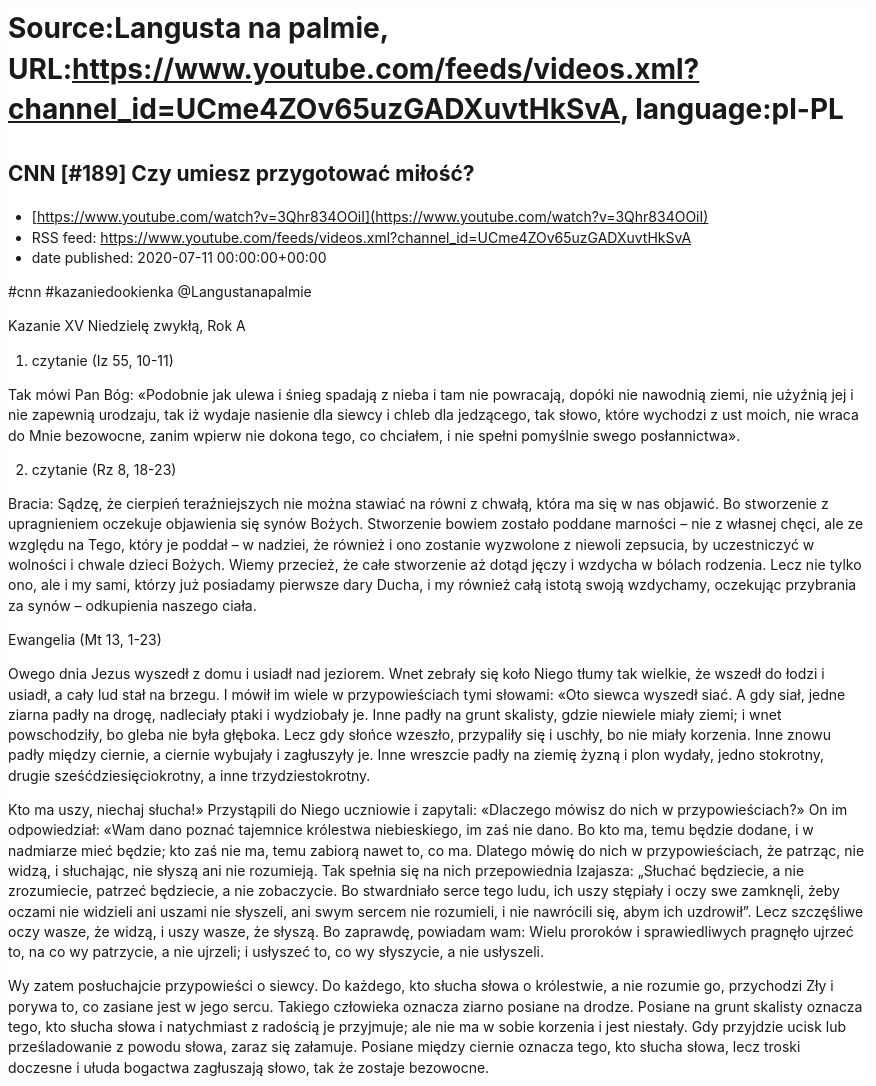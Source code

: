 # Source:Langusta na palmie, URL:https://www.youtube.com/feeds/videos.xml?channel_id=UCme4ZOv65uzGADXuvtHkSvA, language:pl-PL

## CNN [#189] Czy umiesz przygotować miłość?
 - [https://www.youtube.com/watch?v=3Qhr834OOiI](https://www.youtube.com/watch?v=3Qhr834OOiI)
 - RSS feed: https://www.youtube.com/feeds/videos.xml?channel_id=UCme4ZOv65uzGADXuvtHkSvA
 - date published: 2020-07-11 00:00:00+00:00

#cnn #kazaniedookienka  @Langustanapalmie 

Kazanie XV Niedzielę zwykłą, Rok A

1. czytanie (Iz 55, 10-11)

Tak mówi Pan Bóg: «Podobnie jak ulewa i śnieg spadają z nieba i tam nie powracają, dopóki nie nawodnią ziemi, nie użyźnią jej i nie zapewnią urodzaju, tak iż wydaje nasienie dla siewcy i chleb dla jedzącego, tak słowo, które wychodzi z ust moich, nie wraca do Mnie bezowocne, zanim wpierw nie dokona tego, co chciałem, i nie spełni pomyślnie swego posłannictwa».

2. czytanie (Rz 8, 18-23)

Bracia: Sądzę, że cierpień teraźniejszych nie można stawiać na równi z chwałą, która ma się w nas objawić. Bo stworzenie z upragnieniem oczekuje objawienia się synów Bożych. Stworzenie bowiem zostało poddane marności – nie z własnej chęci, ale ze względu na Tego, który je poddał – w nadziei, że również i ono zostanie wyzwolone z niewoli zepsucia, by uczestniczyć w wolności i chwale dzieci Bożych. Wiemy przecież, że całe stworzenie aż dotąd jęczy i wzdycha w bólach rodzenia. Lecz nie tylko ono, ale i my sami, którzy już posiadamy pierwsze dary Ducha, i my również całą istotą swoją wzdychamy, oczekując przybrania za synów – odkupienia naszego ciała.


Ewangelia (Mt 13, 1-23)

Owego dnia Jezus wyszedł z domu i usiadł nad jeziorem. Wnet zebrały się koło Niego tłumy tak wielkie, że wszedł do łodzi i usiadł, a cały lud stał na brzegu. I mówił im wiele w przypowieściach tymi słowami: «Oto siewca wyszedł siać. A gdy siał, jedne ziarna padły na drogę, nadleciały ptaki i wydziobały je. Inne padły na grunt skalisty, gdzie niewiele miały ziemi; i wnet powschodziły, bo gleba nie była głęboka. Lecz gdy słońce wzeszło, przypaliły się i uschły, bo nie miały korzenia. Inne znowu padły między ciernie, a ciernie wybujały i zagłuszyły je. Inne wreszcie padły na ziemię żyzną i plon wydały, jedno stokrotny, drugie sześćdziesięciokrotny, a inne trzydziestokrotny.

Kto ma uszy, niechaj słucha!»
Przystąpili do Niego uczniowie i zapytali: «Dlaczego mówisz do nich w przypowieściach?»
On im odpowiedział: «Wam dano poznać tajemnice królestwa niebieskiego, im zaś nie dano. Bo kto ma, temu będzie dodane, i w nadmiarze mieć będzie; kto zaś nie ma, temu zabiorą nawet to, co ma. Dlatego mówię do nich w przypowieściach, że patrząc, nie widzą, i słuchając, nie słyszą ani nie rozumieją. Tak spełnia się na nich przepowiednia Izajasza:
„Słuchać będziecie, a nie zrozumiecie, patrzeć będziecie, a nie zobaczycie. Bo stwardniało serce tego ludu, ich uszy stępiały i oczy swe zamknęli, żeby oczami nie widzieli ani uszami nie słyszeli, ani swym sercem nie rozumieli, i nie nawrócili się, abym ich uzdrowił”. Lecz szczęśliwe oczy wasze, że widzą, i uszy wasze, że słyszą. Bo zaprawdę, powiadam wam: Wielu proroków i sprawiedliwych pragnęło ujrzeć to, na co wy patrzycie, a nie ujrzeli; i usłyszeć to, co wy słyszycie, a nie usłyszeli.

Wy zatem posłuchajcie przypowieści o siewcy. Do każdego, kto słucha słowa o królestwie, a nie rozumie go, przychodzi Zły i porywa to, co zasiane jest w jego sercu. Takiego człowieka oznacza ziarno posiane na drodze. Posiane na grunt skalisty oznacza tego, kto słucha słowa i natychmiast z radością je przyjmuje; ale nie ma w sobie korzenia i jest niestały. Gdy przyjdzie ucisk lub prześladowanie z powodu słowa, zaraz się załamuje. Posiane między ciernie oznacza tego, kto słucha słowa, lecz troski doczesne i ułuda bogactwa zagłuszają słowo, tak że zostaje bezowocne.
